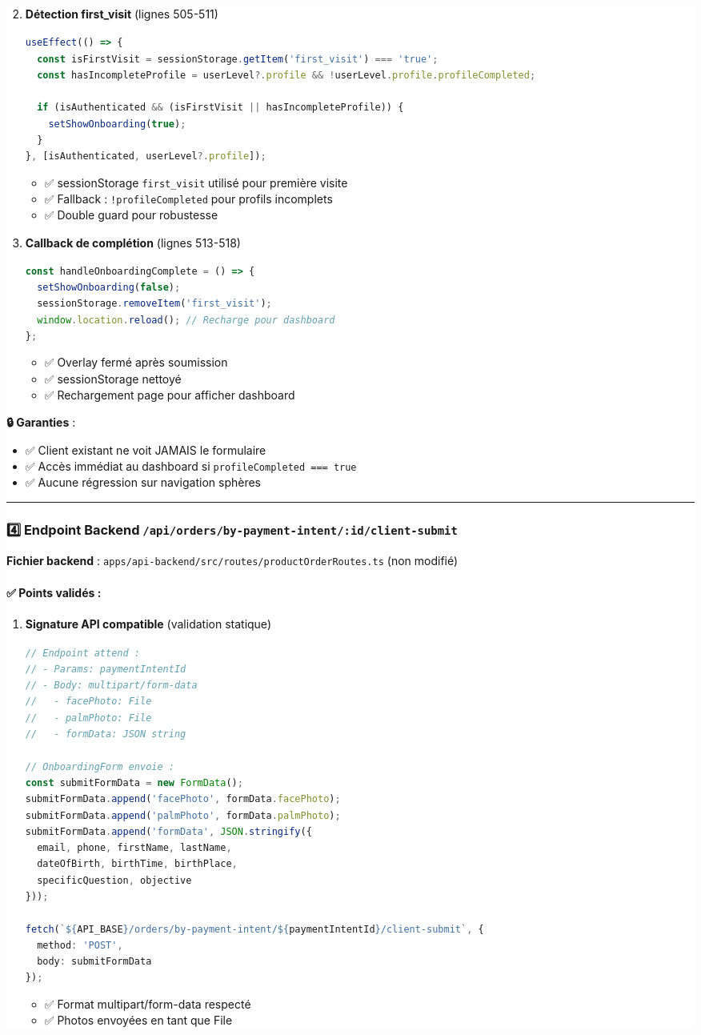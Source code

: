 2. **Détection first_visit** (lignes 505-511)
   ```typescript
   useEffect(() => {
     const isFirstVisit = sessionStorage.getItem('first_visit') === 'true';
     const hasIncompleteProfile = userLevel?.profile && !userLevel.profile.profileCompleted;
     
     if (isAuthenticated && (isFirstVisit || hasIncompleteProfile)) {
       setShowOnboarding(true);
     }
   }, [isAuthenticated, userLevel?.profile]);
   ```
   - ✅ sessionStorage `first_visit` utilisé pour première visite
   - ✅ Fallback : `!profileCompleted` pour profils incomplets
   - ✅ Double guard pour robustesse

3. **Callback de complétion** (lignes 513-518)
   ```typescript
   const handleOnboardingComplete = () => {
     setShowOnboarding(false);
     sessionStorage.removeItem('first_visit');
     window.location.reload(); // Recharge pour dashboard
   };
   ```
   - ✅ Overlay fermé après soumission
   - ✅ sessionStorage nettoyé
   - ✅ Rechargement page pour afficher dashboard

**🔒 Garanties** :
- ✅ Client existant ne voit JAMAIS le formulaire
- ✅ Accès immédiat au dashboard si `profileCompleted === true`
- ✅ Aucune régression sur navigation sphères

---

### 4️⃣ Endpoint Backend `/api/orders/by-payment-intent/:id/client-submit`

**Fichier backend** : `apps/api-backend/src/routes/productOrderRoutes.ts` (non modifié)

#### ✅ Points validés :

1. **Signature API compatible** (validation statique)
   ```typescript
   // Endpoint attend :
   // - Params: paymentIntentId
   // - Body: multipart/form-data
   //   - facePhoto: File
   //   - palmPhoto: File
   //   - formData: JSON string
   
   // OnboardingForm envoie :
   const submitFormData = new FormData();
   submitFormData.append('facePhoto', formData.facePhoto);
   submitFormData.append('palmPhoto', formData.palmPhoto);
   submitFormData.append('formData', JSON.stringify({
     email, phone, firstName, lastName,
     dateOfBirth, birthTime, birthPlace,
     specificQuestion, objective
   }));
   
   fetch(`${API_BASE}/orders/by-payment-intent/${paymentIntentId}/client-submit`, {
     method: 'POST',
     body: submitFormData
   });
   ```
   - ✅ Format multipart/form-data respecté
   - ✅ Photos envoyées en tant que File
